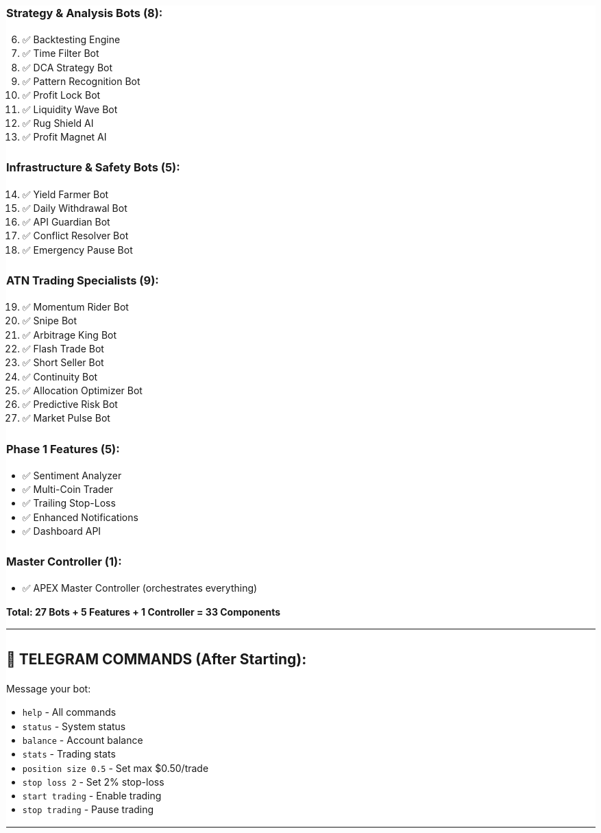 ### Strategy & Analysis Bots (8):
6. ✅ Backtesting Engine
7. ✅ Time Filter Bot
8. ✅ DCA Strategy Bot
9. ✅ Pattern Recognition Bot
10. ✅ Profit Lock Bot
11. ✅ Liquidity Wave Bot
12. ✅ Rug Shield AI
13. ✅ Profit Magnet AI

### Infrastructure & Safety Bots (5):
14. ✅ Yield Farmer Bot
15. ✅ Daily Withdrawal Bot
16. ✅ API Guardian Bot
17. ✅ Conflict Resolver Bot
18. ✅ Emergency Pause Bot

### ATN Trading Specialists (9):
19. ✅ Momentum Rider Bot
20. ✅ Snipe Bot
21. ✅ Arbitrage King Bot
22. ✅ Flash Trade Bot
23. ✅ Short Seller Bot
24. ✅ Continuity Bot
25. ✅ Allocation Optimizer Bot
26. ✅ Predictive Risk Bot
27. ✅ Market Pulse Bot

### Phase 1 Features (5):
- ✅ Sentiment Analyzer
- ✅ Multi-Coin Trader
- ✅ Trailing Stop-Loss
- ✅ Enhanced Notifications
- ✅ Dashboard API

### Master Controller (1):
- ✅ APEX Master Controller (orchestrates everything)

**Total: 27 Bots + 5 Features + 1 Controller = 33 Components**

---

## 📱 TELEGRAM COMMANDS (After Starting):

Message your bot:
- `help` - All commands
- `status` - System status
- `balance` - Account balance
- `stats` - Trading stats
- `position size 0.5` - Set max $0.50/trade
- `stop loss 2` - Set 2% stop-loss
- `start trading` - Enable trading
- `stop trading` - Pause trading

---